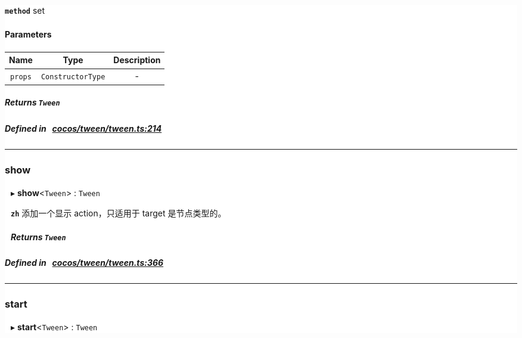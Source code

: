 
**`method`** set








#### Parameters

| Name | Type | Description |
| :------: | :------: | :------: |
| `props` | `ConstructorType` | - |



##### Returns `Tween`




</div>

##### Defined in &nbsp;   [cocos/tween/tween.ts:214](https://github.com/cocos-creator/engine/blob/c7bf6b8a9/cocos/tween/tween.ts#L214)&nbsp;
___
### show
<div style="margin-left: 10px;">

▸   **show**<`Tween`\> : `Tween`




**`zh`** 
添加一个显示 action，只适用于 target 是节点类型的。










##### Returns `Tween`




</div>

##### Defined in &nbsp;   [cocos/tween/tween.ts:366](https://github.com/cocos-creator/engine/blob/c7bf6b8a9/cocos/tween/tween.ts#L366)&nbsp;
___
### start
<div style="margin-left: 10px;">

▸   **start**<`Tween`\> : `Tween`
